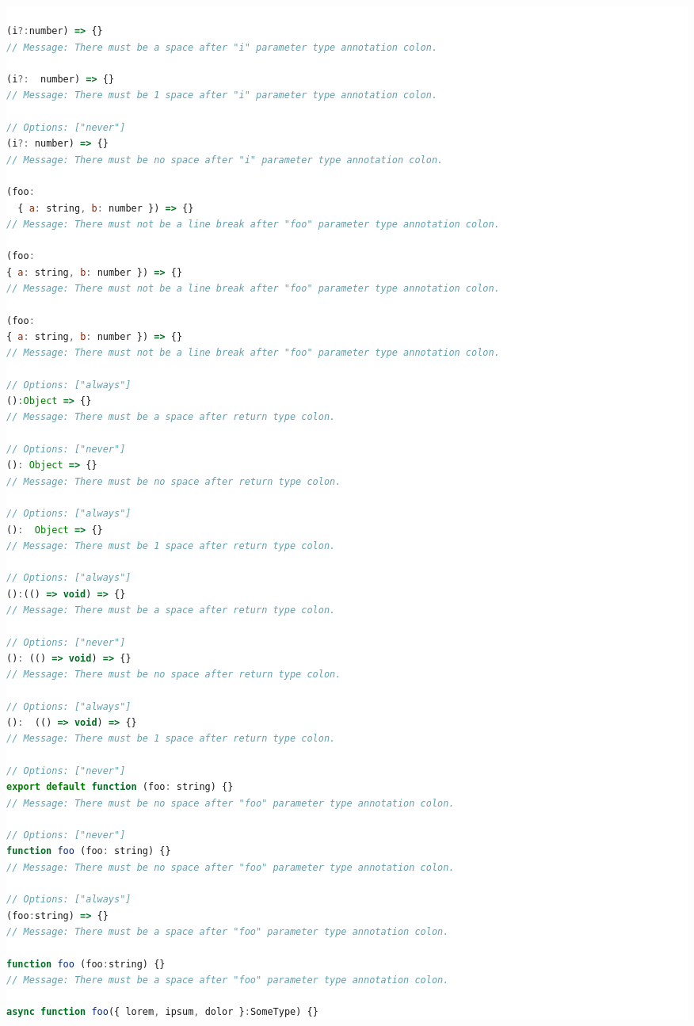 ```js

(i?:number) => {}
// Message: There must be a space after "i" parameter type annotation colon.

(i?:  number) => {}
// Message: There must be 1 space after "i" parameter type annotation colon.

// Options: ["never"]
(i?: number) => {}
// Message: There must be no space after "i" parameter type annotation colon.

(foo:
  { a: string, b: number }) => {}
// Message: There must not be a line break after "foo" parameter type annotation colon.

(foo:
{ a: string, b: number }) => {}
// Message: There must not be a line break after "foo" parameter type annotation colon.

(foo: 
{ a: string, b: number }) => {}
// Message: There must not be a line break after "foo" parameter type annotation colon.

// Options: ["always"]
():Object => {}
// Message: There must be a space after return type colon.

// Options: ["never"]
(): Object => {}
// Message: There must be no space after return type colon.

// Options: ["always"]
():  Object => {}
// Message: There must be 1 space after return type colon.

// Options: ["always"]
():(() => void) => {}
// Message: There must be a space after return type colon.

// Options: ["never"]
(): (() => void) => {}
// Message: There must be no space after return type colon.

// Options: ["always"]
():  (() => void) => {}
// Message: There must be 1 space after return type colon.

// Options: ["never"]
export default function (foo: string) {}
// Message: There must be no space after "foo" parameter type annotation colon.

// Options: ["never"]
function foo (foo: string) {}
// Message: There must be no space after "foo" parameter type annotation colon.

// Options: ["always"]
(foo:string) => {}
// Message: There must be a space after "foo" parameter type annotation colon.

function foo (foo:string) {}
// Message: There must be a space after "foo" parameter type annotation colon.

async function foo({ lorem, ipsum, dolor }:SomeType) {}
```

[key: string]: number
[key: string]: number,
[key: string]: number,
[key: string]: number;
[key: string]: number,
[key: string]: number,
[key: string]: number,
[key: string]: number
[key: string]: number,
[key: string]: number,
[key: string]: number
[key: string]: number,
[key: string]: number,
[key: string]: number;
[key: string]: number,
[key: string]: number,
[key: string]: number